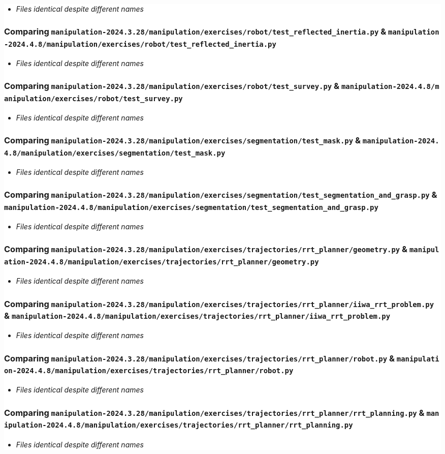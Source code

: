  * *Files identical despite different names*

### Comparing `manipulation-2024.3.28/manipulation/exercises/robot/test_reflected_inertia.py` & `manipulation-2024.4.8/manipulation/exercises/robot/test_reflected_inertia.py`

 * *Files identical despite different names*

### Comparing `manipulation-2024.3.28/manipulation/exercises/robot/test_survey.py` & `manipulation-2024.4.8/manipulation/exercises/robot/test_survey.py`

 * *Files identical despite different names*

### Comparing `manipulation-2024.3.28/manipulation/exercises/segmentation/test_mask.py` & `manipulation-2024.4.8/manipulation/exercises/segmentation/test_mask.py`

 * *Files identical despite different names*

### Comparing `manipulation-2024.3.28/manipulation/exercises/segmentation/test_segmentation_and_grasp.py` & `manipulation-2024.4.8/manipulation/exercises/segmentation/test_segmentation_and_grasp.py`

 * *Files identical despite different names*

### Comparing `manipulation-2024.3.28/manipulation/exercises/trajectories/rrt_planner/geometry.py` & `manipulation-2024.4.8/manipulation/exercises/trajectories/rrt_planner/geometry.py`

 * *Files identical despite different names*

### Comparing `manipulation-2024.3.28/manipulation/exercises/trajectories/rrt_planner/iiwa_rrt_problem.py` & `manipulation-2024.4.8/manipulation/exercises/trajectories/rrt_planner/iiwa_rrt_problem.py`

 * *Files identical despite different names*

### Comparing `manipulation-2024.3.28/manipulation/exercises/trajectories/rrt_planner/robot.py` & `manipulation-2024.4.8/manipulation/exercises/trajectories/rrt_planner/robot.py`

 * *Files identical despite different names*

### Comparing `manipulation-2024.3.28/manipulation/exercises/trajectories/rrt_planner/rrt_planning.py` & `manipulation-2024.4.8/manipulation/exercises/trajectories/rrt_planner/rrt_planning.py`

 * *Files identical despite different names*
